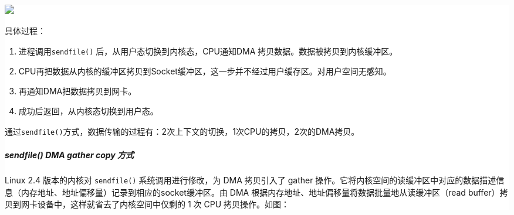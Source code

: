![](..\..\assets\linux\2021-06-21-linux-zero-copy-006.png)

具体过程：

1. 进程调用`sendfile()` 后，从用户态切换到内核态，CPU通知DMA 拷贝数据。数据被拷贝到内核缓冲区。

2. CPU再把数据从内核的缓冲区拷贝到Socket缓冲区，这一步并不经过用户缓存区。对用户空间无感知。

3. 再通知DMA把数据拷贝到网卡。

4. 成功后返回，从内核态切换到用户态。

通过`sendfile()`方式，数据传输的过程有：2次上下文的切换，1次CPU的拷贝，2次的DMA拷贝。

  

##### sendfile()  DMA gather copy 方式

Linux 2.4 版本的内核对 `sendfile()` 系统调用进行修改，为 DMA 拷贝引入了 gather 操作。它将内核空间的读缓冲区中对应的数据描述信息（内存地址、地址偏移量）记录到相应的socket缓冲区。由 DMA 根据内存地址、地址偏移量将数据批量地从读缓冲区（read buffer）拷贝到网卡设备中，这样就省去了内核空间中仅剩的 1 次 CPU 拷贝操作。如图：
